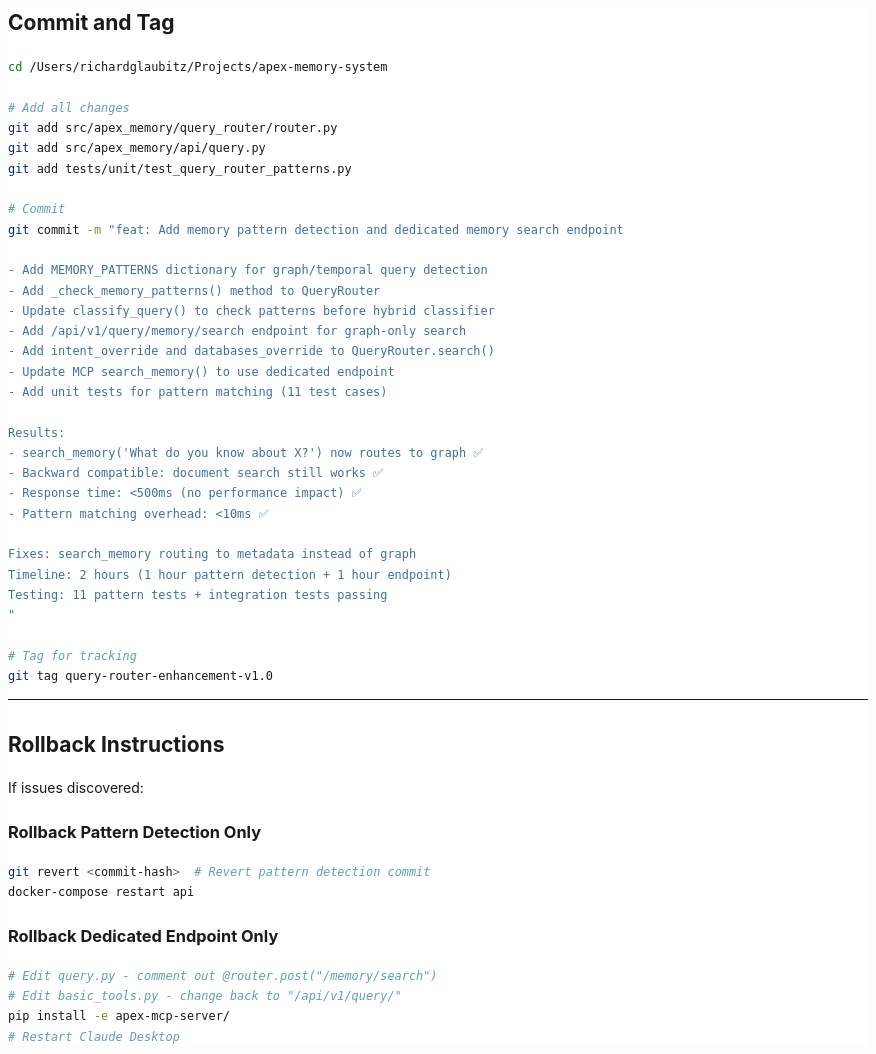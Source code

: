 
## Commit and Tag

```bash
cd /Users/richardglaubitz/Projects/apex-memory-system

# Add all changes
git add src/apex_memory/query_router/router.py
git add src/apex_memory/api/query.py
git add tests/unit/test_query_router_patterns.py

# Commit
git commit -m "feat: Add memory pattern detection and dedicated memory search endpoint

- Add MEMORY_PATTERNS dictionary for graph/temporal query detection
- Add _check_memory_patterns() method to QueryRouter
- Update classify_query() to check patterns before hybrid classifier
- Add /api/v1/query/memory/search endpoint for graph-only search
- Add intent_override and databases_override to QueryRouter.search()
- Update MCP search_memory() to use dedicated endpoint
- Add unit tests for pattern matching (11 test cases)

Results:
- search_memory('What do you know about X?') now routes to graph ✅
- Backward compatible: document search still works ✅
- Response time: <500ms (no performance impact) ✅
- Pattern matching overhead: <10ms ✅

Fixes: search_memory routing to metadata instead of graph
Timeline: 2 hours (1 hour pattern detection + 1 hour endpoint)
Testing: 11 pattern tests + integration tests passing
"

# Tag for tracking
git tag query-router-enhancement-v1.0
```

---

## Rollback Instructions

If issues discovered:

### Rollback Pattern Detection Only
```bash
git revert <commit-hash>  # Revert pattern detection commit
docker-compose restart api
```

### Rollback Dedicated Endpoint Only
```bash
# Edit query.py - comment out @router.post("/memory/search")
# Edit basic_tools.py - change back to "/api/v1/query/"
pip install -e apex-mcp-server/
# Restart Claude Desktop
```
